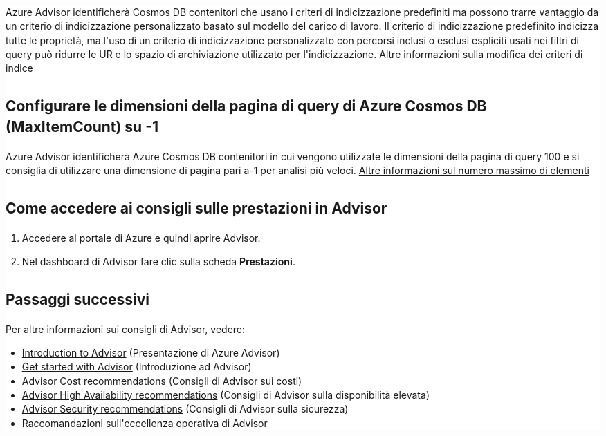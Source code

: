 Azure Advisor identificherà Cosmos DB contenitori che usano i criteri di indicizzazione predefiniti ma possono trarre vantaggio da un criterio di indicizzazione personalizzato basato sul modello del carico di lavoro. Il criterio di indicizzazione predefinito indicizza tutte le proprietà, ma l'uso di un criterio di indicizzazione personalizzato con percorsi inclusi o esclusi espliciti usati nei filtri di query può ridurre le UR e lo spazio di archiviazione utilizzato per l'indicizzazione. [Altre informazioni sulla modifica dei criteri di indice](https://aka.ms/cosmosdb/modify-index-policy)

## <a name="configure-your-azure-cosmos-db-query-page-size-maxitemcount-to--1"></a>Configurare le dimensioni della pagina di query di Azure Cosmos DB (MaxItemCount) su -1 

Azure Advisor identificherà Azure Cosmos DB contenitori in cui vengono utilizzate le dimensioni della pagina di query 100 e si consiglia di utilizzare una dimensione di pagina pari a-1 per analisi più veloci. [Altre informazioni sul numero massimo di elementi](https://aka.ms/cosmosdb/sql-api-query-metrics-max-item-count)

## <a name="how-to-access-performance-recommendations-in-advisor"></a>Come accedere ai consigli sulle prestazioni in Advisor

1. Accedere al [portale di Azure](https://portal.azure.com) e quindi aprire [Advisor](https://aka.ms/azureadvisordashboard).

2.  Nel dashboard di Advisor fare clic sulla scheda **Prestazioni**.

## <a name="next-steps"></a>Passaggi successivi

Per altre informazioni sui consigli di Advisor, vedere:

* [Introduction to Advisor](advisor-overview.md) (Presentazione di Azure Advisor)
* [Get started with Advisor](advisor-get-started.md) (Introduzione ad Advisor)
* [Advisor Cost recommendations](advisor-cost-recommendations.md) (Consigli di Advisor sui costi)
* [Advisor High Availability recommendations](advisor-high-availability-recommendations.md) (Consigli di Advisor sulla disponibilità elevata)
* [Advisor Security recommendations](advisor-security-recommendations.md) (Consigli di Advisor sulla sicurezza)
* [Raccomandazioni sull'eccellenza operativa di Advisor](advisor-operational-excellence-recommendations.md)
